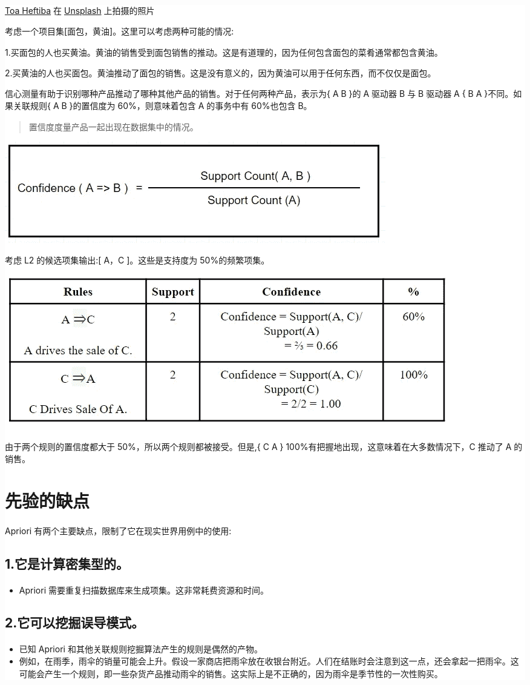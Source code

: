 [Toa Heftiba](https://unsplash.com/@heftiba?utm_source=unsplash&utm_medium=referral&utm_content=creditCopyText) 在 [Unsplash](https://unsplash.com/s/photos/bread-butter?utm_source=unsplash&utm_medium=referral&utm_content=creditCopyText) 上拍摄的照片

考虑一个项目集[面包，黄油]。这里可以考虑两种可能的情况:

1.买面包的人也买黄油。黄油的销售受到面包销售的推动。这是有道理的，因为任何包含面包的菜肴通常都包含黄油。

2.买黄油的人也买面包。黄油推动了面包的销售。这是没有意义的，因为黄油可以用于任何东西，而不仅仅是面包。

信心测量有助于识别哪种产品推动了哪种其他产品的销售。对于任何两种产品，表示为{ A B }的 A 驱动器 B 与 B 驱动器 A { B A }不同。如果关联规则{ A B }的置信度为 60%，则意味着包含 A 的事务中有 60%也包含 B。

> 置信度度量产品一起出现在数据集中的情况。

![](img/003693247438ab9ebe2538d20b790013.png)

考虑 L2 的候选项集输出:[ A，C ]。这些是支持度为 50%的频繁项集。

![](img/4eeabcd8a2598c668dfee65c49b4707f.png)

由于两个规则的置信度都大于 50%，所以两个规则都被接受。但是,{ C A } 100%有把握地出现，这意味着在大多数情况下，C 推动了 A 的销售。

# 先验的缺点

Apriori 有两个主要缺点，限制了它在现实世界用例中的使用:

## 1.它是计算密集型的。

*   Apriori 需要重复扫描数据库来生成项集。这非常耗费资源和时间。

## 2.它可以挖掘误导模式。

*   已知 Apriori 和其他关联规则挖掘算法产生的规则是偶然的产物。
*   例如，在雨季，雨伞的销量可能会上升。假设一家商店把雨伞放在收银台附近。人们在结账时会注意到这一点，还会拿起一把雨伞。这可能会产生一个规则，即一些杂货产品推动雨伞的销售。这实际上是不正确的，因为雨伞是季节性的一次性购买。